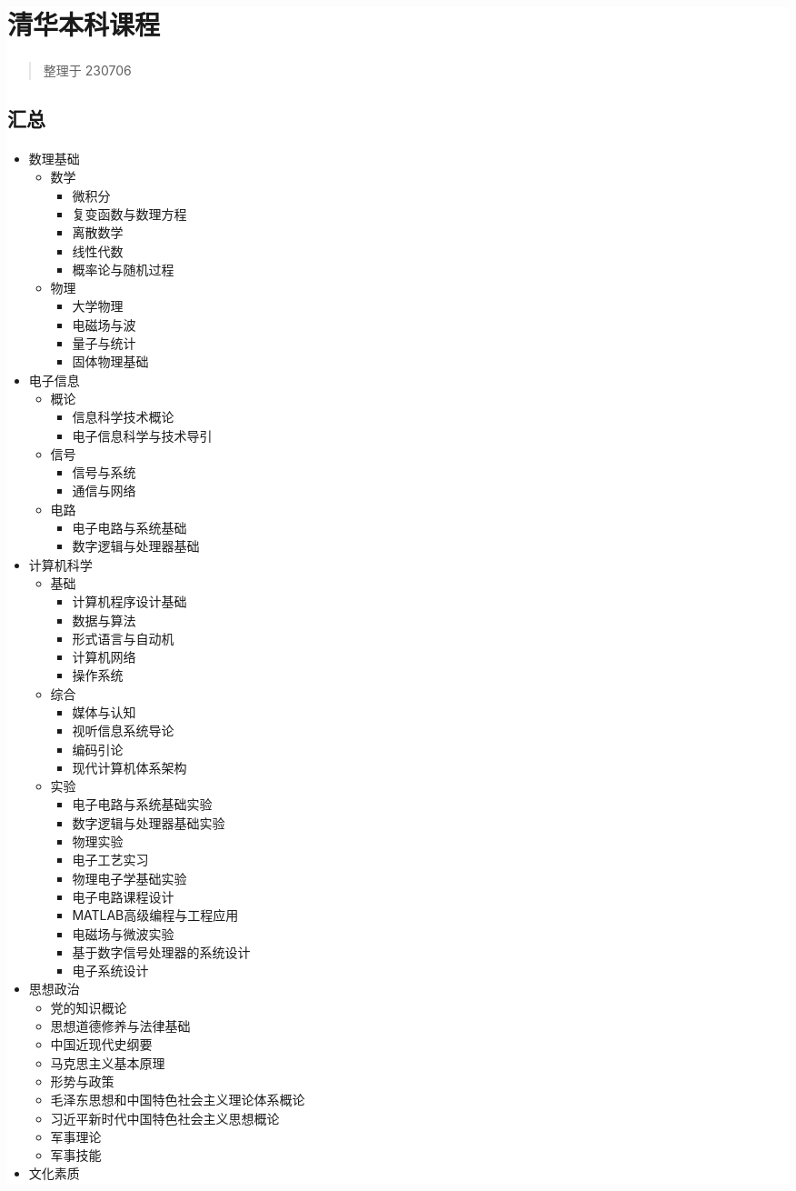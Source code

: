# 清华本科课程

> 整理于 230706

## 汇总

- 数理基础
    - 数学
        - 微积分
        - 复变函数与数理方程
        - 离散数学
        - 线性代数
        - 概率论与随机过程
    - 物理
        - 大学物理
        - 电磁场与波
        - 量子与统计
        - 固体物理基础
- 电子信息
    - 概论
        - 信息科学技术概论
        - 电子信息科学与技术导引
    - 信号
        - 信号与系统
        - 通信与网络
    - 电路
        - 电子电路与系统基础
        - 数字逻辑与处理器基础
- 计算机科学
    - 基础
        - 计算机程序设计基础
        - 数据与算法
        - 形式语言与自动机
        - 计算机网络
        - 操作系统
    - 综合
        - 媒体与认知
        - 视听信息系统导论
        - 编码引论
        - 现代计算机体系架构
    - 实验
        - 电子电路与系统基础实验
        - 数字逻辑与处理器基础实验
        - 物理实验
        - 电子工艺实习
        - 物理电子学基础实验
        - 电子电路课程设计
        - MATLAB高级编程与工程应用
        - 电磁场与微波实验
        - 基于数字信号处理器的系统设计
        - 电子系统设计
- 思想政治
    - 党的知识概论
    - 思想道德修养与法律基础
    - 中国近现代史纲要
    - 马克思主义基本原理
    - 形势与政策
    - 毛泽东思想和中国特色社会主义理论体系概论
    - 习近平新时代中国特色社会主义思想概论
    - 军事理论
    - 军事技能
- 文化素质